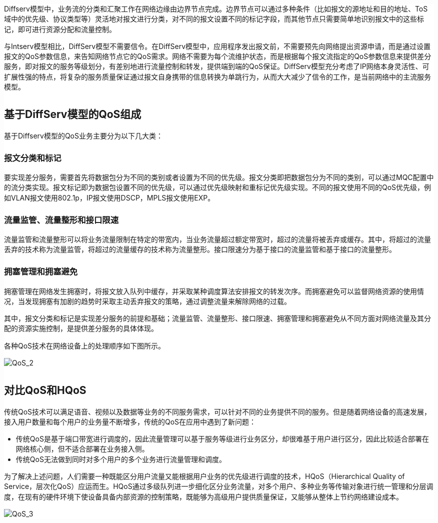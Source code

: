 Diffserv模型中，业务流的分类和汇聚工作在网络边缘由边界节点完成。边界节点可以通过多种条件（比如报文的源地址和目的地址、ToS域中的优先级、协议类型等）灵活地对报文进行分类，对不同的报文设置不同的标记字段，而其他节点只需要简单地识别报文中的这些标记，即可进行资源分配和流量控制。

与Intserv模型相比，DiffServ模型不需要信令。在DiffServ模型中，应用程序发出报文前，不需要预先向网络提出资源申请，而是通过设置报文的QoS参数信息，来告知网络节点它的QoS需求。网络不需要为每个流维护状态，而是根据每个报文流指定的QoS参数信息来提供差分服务，即对报文的服务等级划分，有差别地进行流量控制和转发，提供端到端的QoS保证。DiffServ模型充分考虑了IP网络本身灵活性、可扩展性强的特点，将复杂的服务质量保证通过报文自身携带的信息转换为单跳行为，从而大大减少了信令的工作，是当前网络中的主流服务模型。

## 基于DiffServ模型的QoS组成

基于Diffserv模型的QoS业务主要分为以下几大类：

### 报文分类和标记

要实现差分服务，需要首先将数据包分为不同的类别或者设置为不同的优先级。报文分类即把数据包分为不同的类别，可以通过MQC配置中的流分类实现。报文标记即为数据包设置不同的优先级，可以通过优先级映射和重标记优先级实现。不同的报文使用不同的QoS优先级，例如VLAN报文使用802.1p，IP报文使用DSCP，MPLS报文使用EXP。

### 流量监管、流量整形和接口限速

流量监管和流量整形可以将业务流量限制在特定的带宽内，当业务流量超过额定带宽时，超过的流量将被丢弃或缓存。其中，将超过的流量丢弃的技术称为流量监管，将超过的流量缓存的技术称为流量整形。接口限速分为基于接口的流量监管和基于接口的流量整形。

### 拥塞管理和拥塞避免

拥塞管理在网络发生拥塞时，将报文放入队列中缓存，并采取某种调度算法安排报文的转发次序。而拥塞避免可以监督网络资源的使用情况，当发现拥塞有加剧的趋势时采取主动丢弃报文的策略，通过调整流量来解除网络的过载。

其中，报文分类和标记是实现差分服务的前提和基础；流量监管、流量整形、接口限速、拥塞管理和拥塞避免从不同方面对网络流量及其分配的资源实施控制，是提供差分服务的具体体现。

各种QoS技术在网络设备上的处理顺序如下图所示。

![QoS_2](./转_QoS.assets/QoS_2.png)

## 对比QoS和HQoS

传统QoS技术可以满足语音、视频以及数据等业务的不同服务需求，可以针对不同的业务提供不同的服务。但是随着网络设备的高速发展，接入用户数量和每个用户的业务量不断增多，传统的QoS在应用中遇到了新问题：

* 传统QoS是基于端口带宽进行调度的，因此流量管理可以基于服务等级进行业务区分，却很难基于用户进行区分，因此比较适合部署在网络核心侧，但不适合部署在业务接入侧。
* 传统QoS无法做到同时对多个用户的多个业务进行流量管理和调度。

为了解决上述问题，人们需要一种既能区分用户流量又能根据用户业务的优先级进行调度的技术，HQoS（Hierarchical Quality of Service，层次化QoS）应运而生。HQoS通过多级队列进一步细化区分业务流量，对多个用户、多种业务等传输对象进行统一管理和分层调度，在现有的硬件环境下使设备具备内部资源的控制策略，既能够为高级用户提供质量保证，又能够从整体上节约网络建设成本。

![QoS_3](./转_QoS.assets/QoS_3.png)